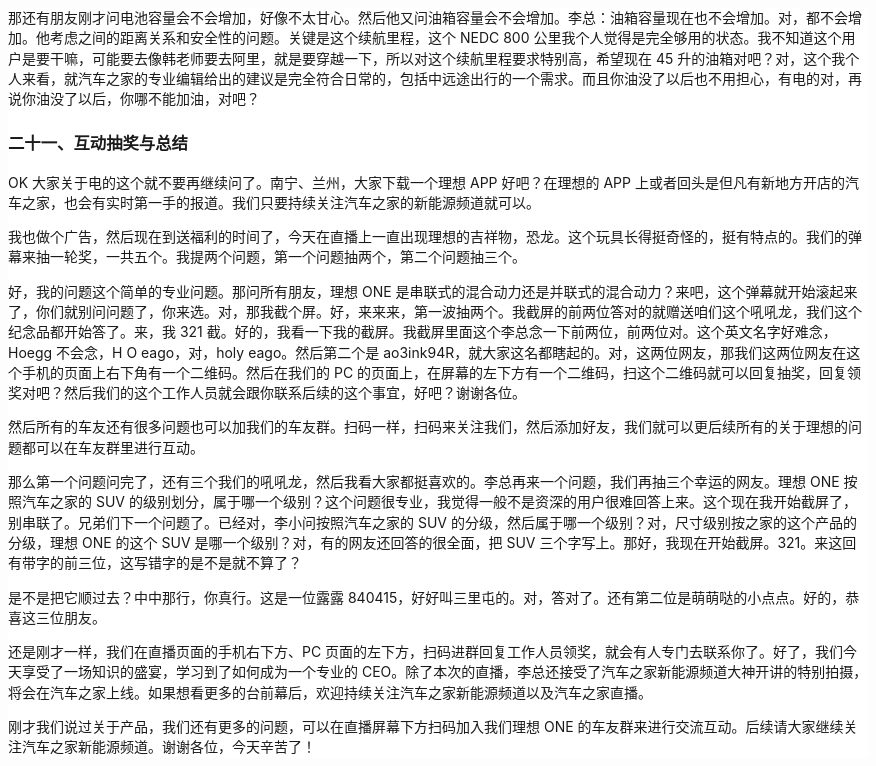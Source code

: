 那还有朋友刚才问电池容量会不会增加，好像不太甘心。然后他又问油箱容量会不会增加。李总：油箱容量现在也不会增加。对，都不会增加。他考虑之间的距离关系和安全性的问题。关键是这个续航里程，这个 NEDC 800 公里我个人觉得是完全够用的状态。我不知道这个用户是要干嘛，可能要去像韩老师要去阿里，就是要穿越一下，所以对这个续航里程要求特别高，希望现在 45 升的油箱对吧？对，这个我个人来看，就汽车之家的专业编辑给出的建议是完全符合日常的，包括中远途出行的一个需求。而且你油没了以后也不用担心，有电的对，再说你油没了以后，你哪不能加油，对吧？

### 二十一、互动抽奖与总结

OK 大家关于电的这个就不要再继续问了。南宁、兰州，大家下载一个理想 APP 好吧？在理想的 APP 上或者回头是但凡有新地方开店的汽车之家，也会有实时第一手的报道。我们只要持续关注汽车之家的新能源频道就可以。

我也做个广告，然后现在到送福利的时间了，今天在直播上一直出现理想的吉祥物，恐龙。这个玩具长得挺奇怪的，挺有特点的。我们的弹幕来抽一轮奖，一共五个。我提两个问题，第一个问题抽两个，第二个问题抽三个。

好，我的问题这个简单的专业问题。那问所有朋友，理想 ONE 是串联式的混合动力还是并联式的混合动力？来吧，这个弹幕就开始滚起来了，你们就别问问题了，你来选。对，那我截个屏。好，来来来，第一波抽两个。我截屏的前两位答对的就赠送咱们这个吼吼龙，我们这个纪念品都开始答了。来，我 321 截。好的，我看一下我的截屏。我截屏里面这个李总念一下前两位，前两位对。这个英文名字好难念，Hoegg 不会念，H O eago，对，holy eago。然后第二个是 ao3ink94R，就大家这名都瞎起的。对，这两位网友，那我们这两位网友在这个手机的页面上右下角有一个二维码。然后在我们的 PC 的页面上，在屏幕的左下方有一个二维码，扫这个二维码就可以回复抽奖，回复领奖对吧？然后我们的这个工作人员就会跟你联系后续的这个事宜，好吧？谢谢各位。

然后所有的车友还有很多问题也可以加我们的车友群。扫码一样，扫码来关注我们，然后添加好友，我们就可以更后续所有的关于理想的问题都可以在车友群里进行互动。

那么第一个问题问完了，还有三个我们的吼吼龙，然后我看大家都挺喜欢的。李总再来一个问题，我们再抽三个幸运的网友。理想 ONE 按照汽车之家的 SUV 的级别划分，属于哪一个级别？这个问题很专业，我觉得一般不是资深的用户很难回答上来。这个现在我开始截屏了，别串联了。兄弟们下一个问题了。已经对，李小问按照汽车之家的 SUV 的分级，然后属于哪一个级别？对，尺寸级别按之家的这个产品的分级，理想 ONE 的这个 SUV 是哪一个级别？对，有的网友还回答的很全面，把 SUV 三个字写上。那好，我现在开始截屏。321。来这回有带字的前三位，这写错字的是不是就不算了？

是不是把它顺过去？中中那行，你真行。这是一位露露 840415，好好叫三里屯的。对，答对了。还有第二位是萌萌哒的小点点。好的，恭喜这三位朋友。

还是刚才一样，我们在直播页面的手机右下方、PC 页面的左下方，扫码进群回复工作人员领奖，就会有人专门去联系你了。好了，我们今天享受了一场知识的盛宴，学习到了如何成为一个专业的 CEO。除了本次的直播，李总还接受了汽车之家新能源频道大神开讲的特别拍摄，将会在汽车之家上线。如果想看更多的台前幕后，欢迎持续关注汽车之家新能源频道以及汽车之家直播。

刚才我们说过关于产品，我们还有更多的问题，可以在直播屏幕下方扫码加入我们理想 ONE 的车友群来进行交流互动。后续请大家继续关注汽车之家新能源频道。谢谢各位，今天辛苦了！